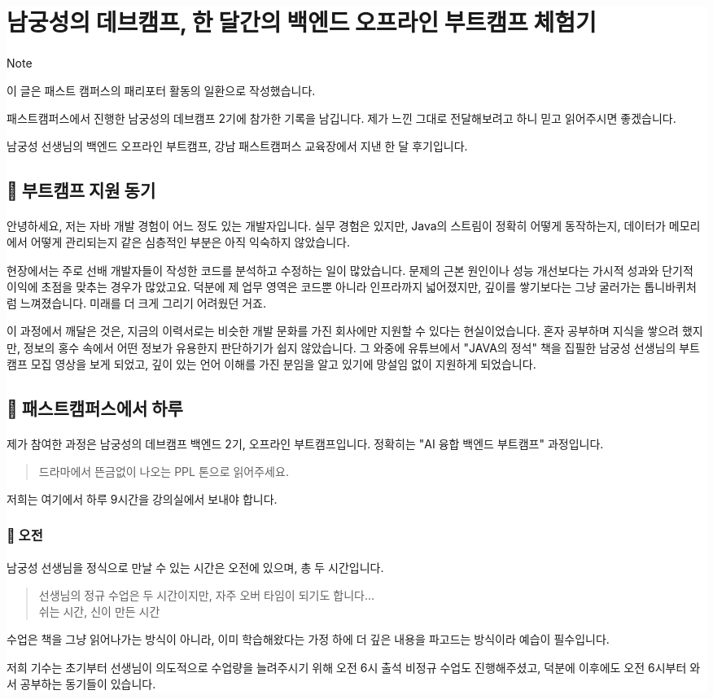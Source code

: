 
# 남궁성의 데브캠프, 한 달간의 백엔드 오프라인 부트캠프 체험기

> [!NOTE]
> 이 글은 패스트 캠퍼스의 패리포터 활동의 일환으로 작성했습니다.

패스트캠퍼스에서 진행한 남궁성의 데브캠프 2기에 참가한 기록을 남깁니다. 제가 느낀 그대로 전달해보려고 하니 믿고 읽어주시면 좋겠습니다.

남궁성 선생님의 백엔드 오프라인 부트캠프, 강남 패스트캠퍼스 교육장에서 지낸 한 달 후기입니다.

## 🎯 부트캠프 지원 동기

안녕하세요, 저는 자바 개발 경험이 어느 정도 있는 개발자입니다. 실무 경험은 있지만, Java의 스트림이 정확히 어떻게 동작하는지, 데이터가 메모리에서 어떻게 관리되는지 같은 심층적인 부분은 아직 익숙하지 않았습니다.

현장에서는 주로 선배 개발자들이 작성한 코드를 분석하고 수정하는 일이 많았습니다. 문제의 근본 원인이나 성능 개선보다는 가시적 성과와 단기적 이익에 초점을 맞추는 경우가 많았고요. 덕분에 제 업무 영역은 코드뿐 아니라 인프라까지 넓어졌지만, 깊이를 쌓기보다는 그냥 굴러가는 톱니바퀴처럼 느껴졌습니다. 미래를 더 크게 그리기 어려웠던 거죠.

이 과정에서 깨달은 것은, 지금의 이력서로는 비슷한 개발 문화를 가진 회사에만 지원할 수 있다는 현실이었습니다. 혼자 공부하며 지식을 쌓으려 했지만, 정보의 홍수 속에서 어떤 정보가 유용한지 판단하기가 쉽지 않았습니다. 그 와중에 유튜브에서 "JAVA의 정석" 책을 집필한 남궁성 선생님의 부트캠프 모집 영상을 보게 되었고, 깊이 있는 언어 이해를 가진 분임을 알고 있기에 망설임 없이 지원하게 되었습니다.

## 🏫 패스트캠퍼스에서 하루

제가 참여한 과정은 남궁성의 데브캠프 백엔드 2기, 오프라인 부트캠프입니다. 정확히는 "AI 융합 백엔드 부트캠프" 과정입니다.

> 드라마에서 뜬금없이 나오는 PPL 톤으로 읽어주세요.

저희는 여기에서 하루 9시간을 강의실에서 보내야 합니다.

### 🌅 오전

남궁성 선생님을 정식으로 만날 수 있는 시간은 오전에 있으며, 총 두 시간입니다.

> 선생님의 정규 수업은 두 시간이지만, 자주 오버 타임이 되기도 합니다...  
> 쉬는 시간, 신이 만든 시간

수업은 책을 그냥 읽어나가는 방식이 아니라, 이미 학습해왔다는 가정 하에 더 깊은 내용을 파고드는 방식이라 예습이 필수입니다.

저희 기수는 초기부터 선생님이 의도적으로 수업량을 늘려주시기 위해 오전 6시 출석 비정규 수업도 진행해주셨고, 덕분에 이후에도 오전 6시부터 와서 공부하는 동기들이 있습니다.
